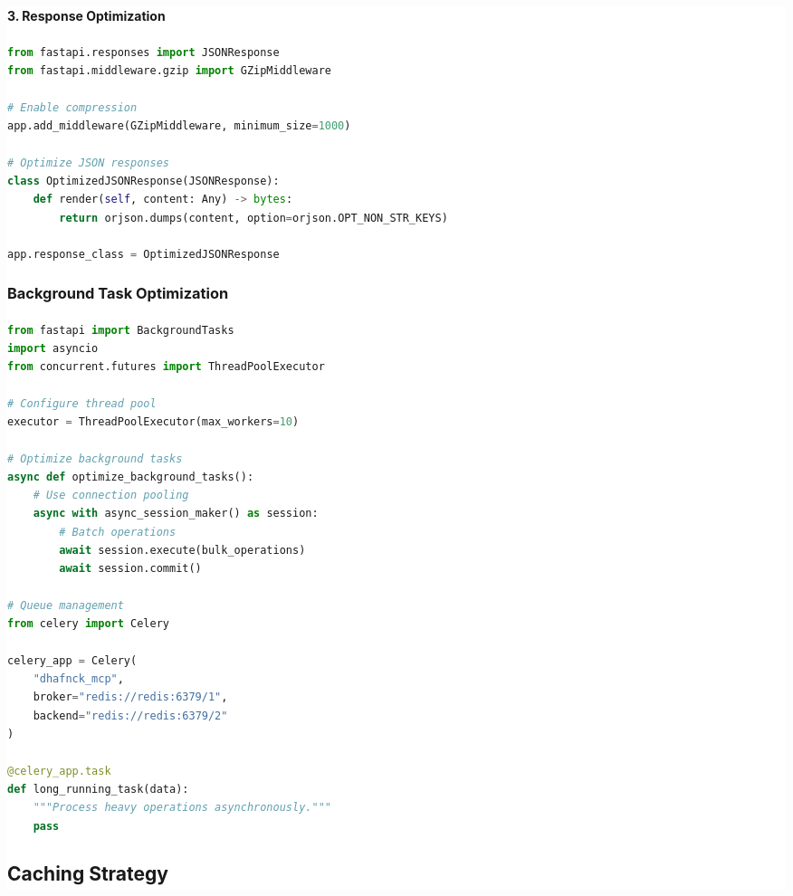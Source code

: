 #### 3. Response Optimization

```python
from fastapi.responses import JSONResponse
from fastapi.middleware.gzip import GZipMiddleware

# Enable compression
app.add_middleware(GZipMiddleware, minimum_size=1000)

# Optimize JSON responses
class OptimizedJSONResponse(JSONResponse):
    def render(self, content: Any) -> bytes:
        return orjson.dumps(content, option=orjson.OPT_NON_STR_KEYS)

app.response_class = OptimizedJSONResponse
```

### Background Task Optimization

```python
from fastapi import BackgroundTasks
import asyncio
from concurrent.futures import ThreadPoolExecutor

# Configure thread pool
executor = ThreadPoolExecutor(max_workers=10)

# Optimize background tasks
async def optimize_background_tasks():
    # Use connection pooling
    async with async_session_maker() as session:
        # Batch operations
        await session.execute(bulk_operations)
        await session.commit()

# Queue management
from celery import Celery

celery_app = Celery(
    "dhafnck_mcp",
    broker="redis://redis:6379/1",
    backend="redis://redis:6379/2"
)

@celery_app.task
def long_running_task(data):
    """Process heavy operations asynchronously."""
    pass
```

## Caching Strategy
